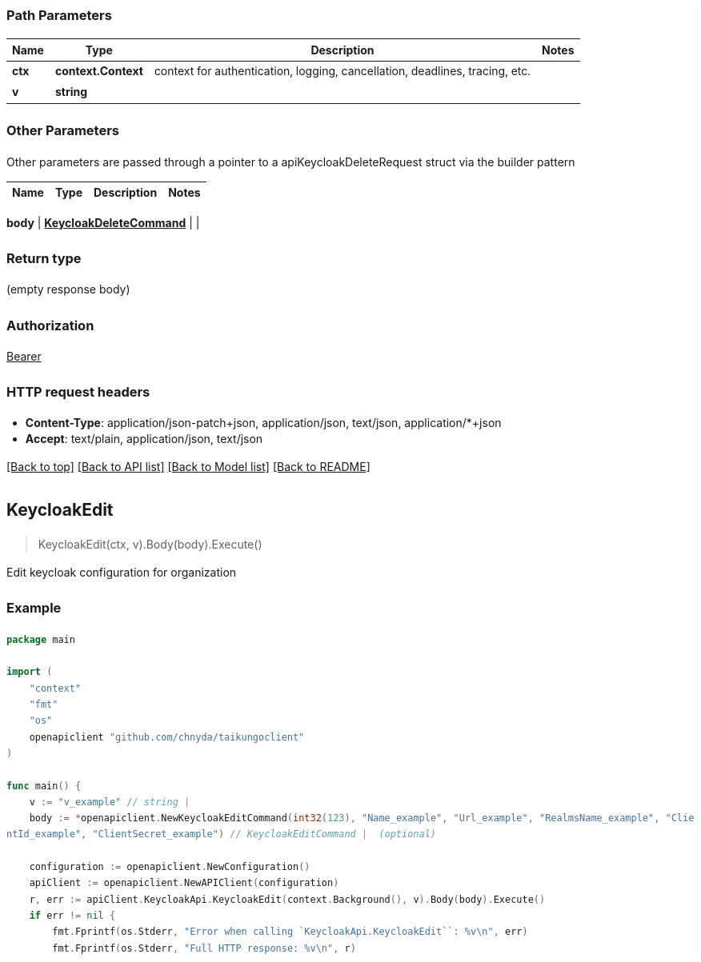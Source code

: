 ### Path Parameters


Name | Type | Description  | Notes
------------- | ------------- | ------------- | -------------
**ctx** | **context.Context** | context for authentication, logging, cancellation, deadlines, tracing, etc.
**v** | **string** |  | 

### Other Parameters

Other parameters are passed through a pointer to a apiKeycloakDeleteRequest struct via the builder pattern


Name | Type | Description  | Notes
------------- | ------------- | ------------- | -------------

 **body** | [**KeycloakDeleteCommand**](KeycloakDeleteCommand.md) |  | 

### Return type

 (empty response body)

### Authorization

[Bearer](../README.md#Bearer)

### HTTP request headers

- **Content-Type**: application/json-patch+json, application/json, text/json, application/*+json
- **Accept**: text/plain, application/json, text/json

[[Back to top]](#) [[Back to API list]](../README.md#documentation-for-api-endpoints)
[[Back to Model list]](../README.md#documentation-for-models)
[[Back to README]](../README.md)


## KeycloakEdit

> KeycloakEdit(ctx, v).Body(body).Execute()

Edit keycloak configuration for organization

### Example

```go
package main

import (
    "context"
    "fmt"
    "os"
    openapiclient "github.com/chnyda/taikungoclient"
)

func main() {
    v := "v_example" // string | 
    body := *openapiclient.NewKeycloakEditCommand(int32(123), "Name_example", "Url_example", "RealmsName_example", "ClientId_example", "ClientSecret_example") // KeycloakEditCommand |  (optional)

    configuration := openapiclient.NewConfiguration()
    apiClient := openapiclient.NewAPIClient(configuration)
    r, err := apiClient.KeycloakApi.KeycloakEdit(context.Background(), v).Body(body).Execute()
    if err != nil {
        fmt.Fprintf(os.Stderr, "Error when calling `KeycloakApi.KeycloakEdit``: %v\n", err)
        fmt.Fprintf(os.Stderr, "Full HTTP response: %v\n", r)
```
